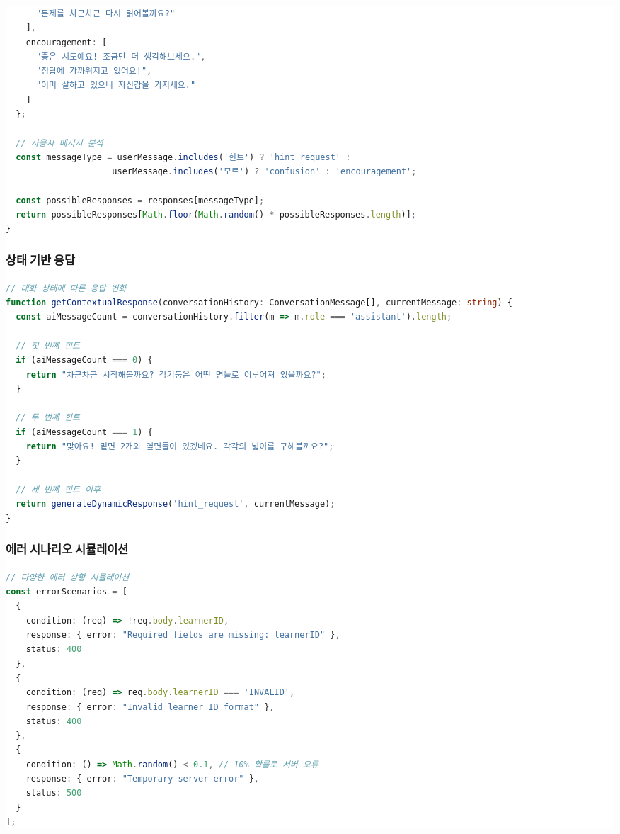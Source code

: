 ```typescript
      "문제를 차근차근 다시 읽어볼까요?"
    ],
    encouragement: [
      "좋은 시도예요! 조금만 더 생각해보세요.",
      "정답에 가까워지고 있어요!",
      "이미 잘하고 있으니 자신감을 가지세요."
    ]
  };

  // 사용자 메시지 분석
  const messageType = userMessage.includes('힌트') ? 'hint_request' :
                     userMessage.includes('모르') ? 'confusion' : 'encouragement';

  const possibleResponses = responses[messageType];
  return possibleResponses[Math.floor(Math.random() * possibleResponses.length)];
}
```

### 상태 기반 응답
```typescript
// 대화 상태에 따른 응답 변화
function getContextualResponse(conversationHistory: ConversationMessage[], currentMessage: string) {
  const aiMessageCount = conversationHistory.filter(m => m.role === 'assistant').length;

  // 첫 번째 힌트
  if (aiMessageCount === 0) {
    return "차근차근 시작해볼까요? 각기둥은 어떤 면들로 이루어져 있을까요?";
  }

  // 두 번째 힌트
  if (aiMessageCount === 1) {
    return "맞아요! 밑면 2개와 옆면들이 있겠네요. 각각의 넓이를 구해볼까요?";
  }

  // 세 번째 힌트 이후
  return generateDynamicResponse('hint_request', currentMessage);
}
```

### 에러 시나리오 시뮬레이션
```typescript
// 다양한 에러 상황 시뮬레이션
const errorScenarios = [
  {
    condition: (req) => !req.body.learnerID,
    response: { error: "Required fields are missing: learnerID" },
    status: 400
  },
  {
    condition: (req) => req.body.learnerID === 'INVALID',
    response: { error: "Invalid learner ID format" },
    status: 400
  },
  {
    condition: () => Math.random() < 0.1, // 10% 확률로 서버 오류
    response: { error: "Temporary server error" },
    status: 500
  }
];
```
